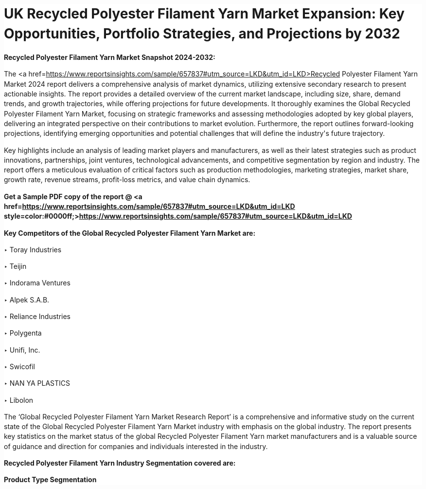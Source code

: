 # UK Recycled Polyester Filament Yarn Market Expansion: Key Opportunities, Portfolio Strategies, and Projections by 2032

<strong>Recycled Polyester Filament Yarn Market Snapshot 2024-2032:</strong>

The <a href=https://www.reportsinsights.com/sample/657837#utm_source=LKD&utm_id=LKD>Recycled Polyester Filament Yarn Market 2024 report</a> delivers a comprehensive analysis of market dynamics, utilizing extensive secondary research to present actionable insights. The report provides a detailed overview of the current market landscape, including size, share, demand trends, and growth trajectories, while offering projections for future developments. It thoroughly examines the Global Recycled Polyester Filament Yarn Market, focusing on strategic frameworks and assessing methodologies adopted by key global players, delivering an integrated perspective on their contributions to market evolution. Furthermore, the report outlines forward-looking projections, identifying emerging opportunities and potential challenges that will define the industry's future trajectory.

Key highlights include an analysis of leading market players and manufacturers, as well as their latest strategies such as product innovations, partnerships, joint ventures, technological advancements, and competitive segmentation by region and industry. The report offers a meticulous evaluation of critical factors such as production methodologies, marketing strategies, market share, growth rate, revenue streams, profit-loss metrics, and value chain dynamics.

<strong>Get a Sample PDF copy of the report @ <a href=https://www.reportsinsights.com/sample/657837#utm_source=LKD&utm_id=LKD style=color:#0000ff;>https://www.reportsinsights.com/sample/657837#utm_source=LKD&utm_id=LKD</a></strong>

<strong>Key Competitors of the Global Recycled Polyester Filament Yarn Market are:</strong>

‣ Toray Industries

‣ Teijin

‣ Indorama Ventures

‣ Alpek S.A.B.

‣ Reliance Industries

‣ Polygenta

‣ Unifi, Inc.

‣ Swicofil

‣ NAN YA PLASTICS

‣ Libolon

The ‘Global Recycled Polyester Filament Yarn Market Research Report’ is a comprehensive and informative study on the current state of the Global Recycled Polyester Filament Yarn Market industry with emphasis on the global industry. The report presents key statistics on the market status of the global Recycled Polyester Filament Yarn market manufacturers and is a valuable source of guidance and direction for companies and individuals interested in the industry.

<strong>Recycled Polyester Filament Yarn Industry Segmentation covered are:</strong>

<strong>Product Type Segmentation</strong>
